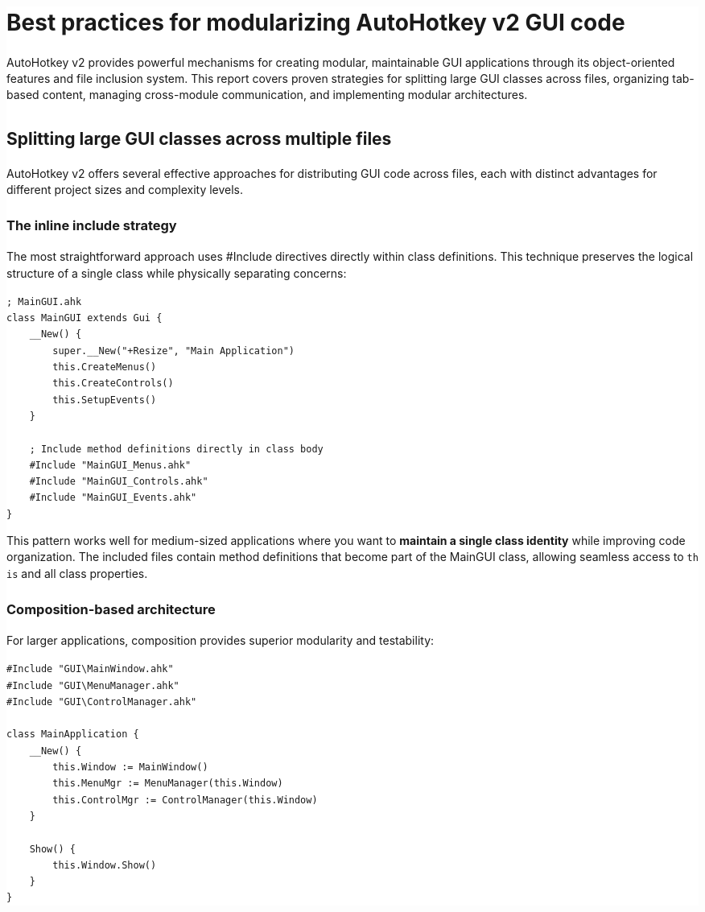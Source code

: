 # Best practices for modularizing AutoHotkey v2 GUI code

AutoHotkey v2 provides powerful mechanisms for creating modular, maintainable GUI applications through its object-oriented features and file inclusion system. This report covers proven strategies for splitting large GUI classes across files, organizing tab-based content, managing cross-module communication, and implementing modular architectures.

## Splitting large GUI classes across multiple files

AutoHotkey v2 offers several effective approaches for distributing GUI code across files, each with distinct advantages for different project sizes and complexity levels.

### The inline include strategy

The most straightforward approach uses #Include directives directly within class definitions. This technique preserves the logical structure of a single class while physically separating concerns:

```autohotkey
; MainGUI.ahk
class MainGUI extends Gui {
    __New() {
        super.__New("+Resize", "Main Application")
        this.CreateMenus()
        this.CreateControls()
        this.SetupEvents()
    }
    
    ; Include method definitions directly in class body
    #Include "MainGUI_Menus.ahk"
    #Include "MainGUI_Controls.ahk"
    #Include "MainGUI_Events.ahk"
}
```

This pattern works well for medium-sized applications where you want to **maintain a single class identity** while improving code organization. The included files contain method definitions that become part of the MainGUI class, allowing seamless access to `this` and all class properties.

### Composition-based architecture

For larger applications, composition provides superior modularity and testability:

```autohotkey
#Include "GUI\MainWindow.ahk"
#Include "GUI\MenuManager.ahk"
#Include "GUI\ControlManager.ahk"

class MainApplication {
    __New() {
        this.Window := MainWindow()
        this.MenuMgr := MenuManager(this.Window)
        this.ControlMgr := ControlManager(this.Window)
    }
    
    Show() {
        this.Window.Show()
    }
}
```
